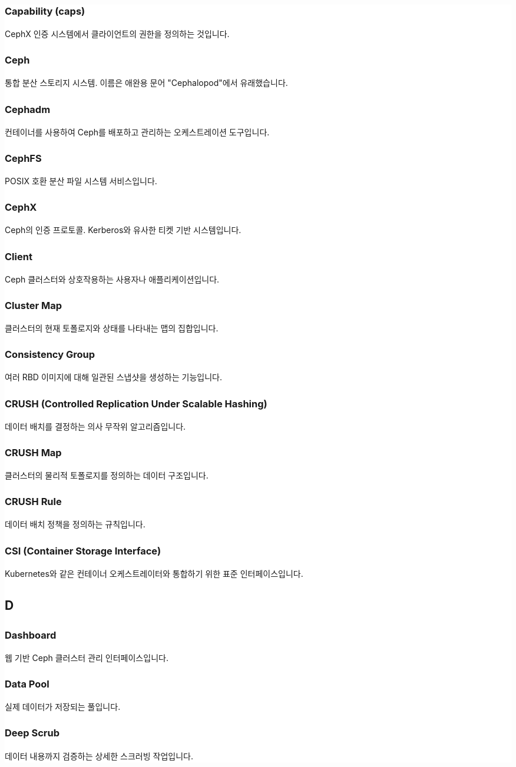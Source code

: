 ### Capability (caps)
CephX 인증 시스템에서 클라이언트의 권한을 정의하는 것입니다.

### Ceph
통합 분산 스토리지 시스템. 이름은 애완용 문어 "Cephalopod"에서 유래했습니다.

### Cephadm
컨테이너를 사용하여 Ceph를 배포하고 관리하는 오케스트레이션 도구입니다.

### CephFS
POSIX 호환 분산 파일 시스템 서비스입니다.

### CephX
Ceph의 인증 프로토콜. Kerberos와 유사한 티켓 기반 시스템입니다.

### Client
Ceph 클러스터와 상호작용하는 사용자나 애플리케이션입니다.

### Cluster Map
클러스터의 현재 토폴로지와 상태를 나타내는 맵의 집합입니다.

### Consistency Group
여러 RBD 이미지에 대해 일관된 스냅샷을 생성하는 기능입니다.

### CRUSH (Controlled Replication Under Scalable Hashing)
데이터 배치를 결정하는 의사 무작위 알고리즘입니다.

### CRUSH Map
클러스터의 물리적 토폴로지를 정의하는 데이터 구조입니다.

### CRUSH Rule
데이터 배치 정책을 정의하는 규칙입니다.

### CSI (Container Storage Interface)
Kubernetes와 같은 컨테이너 오케스트레이터와 통합하기 위한 표준 인터페이스입니다.

## D

### Dashboard
웹 기반 Ceph 클러스터 관리 인터페이스입니다.

### Data Pool
실제 데이터가 저장되는 풀입니다.

### Deep Scrub
데이터 내용까지 검증하는 상세한 스크러빙 작업입니다.

